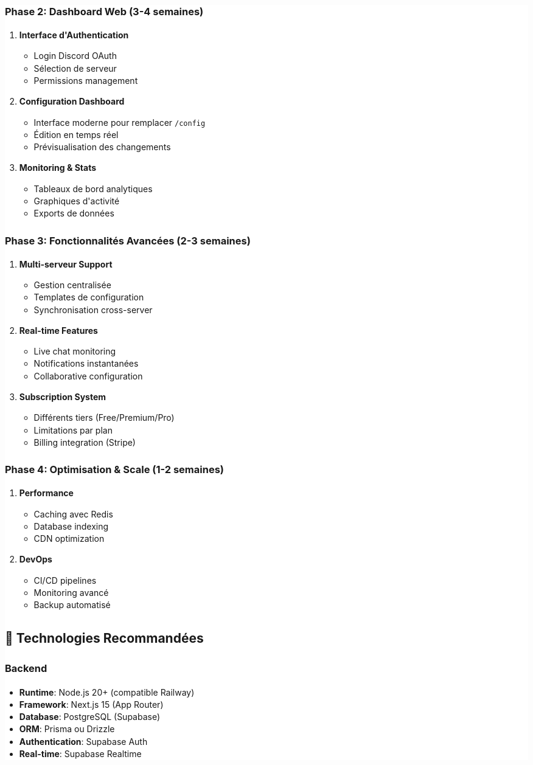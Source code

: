 ### Phase 2: Dashboard Web (3-4 semaines)
1. **Interface d'Authentication**
   - Login Discord OAuth
   - Sélection de serveur
   - Permissions management

2. **Configuration Dashboard**
   - Interface moderne pour remplacer `/config`
   - Édition en temps réel
   - Prévisualisation des changements

3. **Monitoring & Stats**
   - Tableaux de bord analytiques
   - Graphiques d'activité
   - Exports de données

### Phase 3: Fonctionnalités Avancées (2-3 semaines)
1. **Multi-serveur Support**
   - Gestion centralisée
   - Templates de configuration
   - Synchronisation cross-server

2. **Real-time Features**
   - Live chat monitoring
   - Notifications instantanées
   - Collaborative configuration

3. **Subscription System**
   - Différents tiers (Free/Premium/Pro)
   - Limitations par plan
   - Billing integration (Stripe)

### Phase 4: Optimisation & Scale (1-2 semaines)
1. **Performance**
   - Caching avec Redis
   - Database indexing
   - CDN optimization

2. **DevOps**
   - CI/CD pipelines
   - Monitoring avancé
   - Backup automatisé

## 🔧 Technologies Recommandées

### Backend
- **Runtime**: Node.js 20+ (compatible Railway)
- **Framework**: Next.js 15 (App Router)
- **Database**: PostgreSQL (Supabase)
- **ORM**: Prisma ou Drizzle
- **Authentication**: Supabase Auth
- **Real-time**: Supabase Realtime
